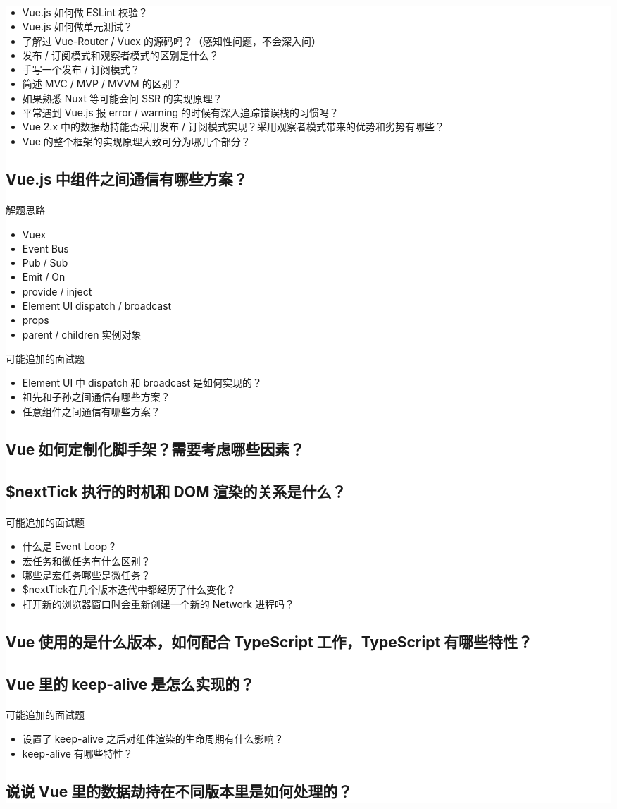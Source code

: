 * Vue.js 如何做 ESLint 校验？
* Vue.js 如何做单元测试？
* 了解过 Vue-Router  / Vuex 的源码吗？（感知性问题，不会深入问）
* 发布 / 订阅模式和观察者模式的区别是什么？
* 手写一个发布 / 订阅模式？
* 简述 MVC / MVP / MVVM 的区别？
* 如果熟悉 Nuxt 等可能会问 SSR 的实现原理？
* 平常遇到 Vue.js 报 error / warning 的时候有深入追踪错误栈的习惯吗？
* Vue 2.x 中的数据劫持能否采用发布 / 订阅模式实现？采用观察者模式带来的优势和劣势有哪些？
* Vue 的整个框架的实现原理大致可分为哪几个部分？

## Vue.js 中组件之间通信有哪些方案？

解题思路
* Vuex
* Event Bus
* Pub / Sub
* Emit / On
* provide / inject
* Element UI dispatch / broadcast
* props
* parent / children 实例对象

可能追加的面试题
* Element UI 中 dispatch 和  broadcast 是如何实现的？
* 祖先和子孙之间通信有哪些方案？
* 任意组件之间通信有哪些方案？

## Vue 如何定制化脚手架？需要考虑哪些因素？

## $nextTick 执行的时机和 DOM 渲染的关系是什么？

可能追加的面试题
* 什么是 Event Loop ?
* 宏任务和微任务有什么区别？
* 哪些是宏任务哪些是微任务？
* $nextTick在几个版本迭代中都经历了什么变化？
* 打开新的浏览器窗口时会重新创建一个新的 Network 进程吗？

## Vue 使用的是什么版本，如何配合 TypeScript 工作，TypeScript 有哪些特性？

## Vue 里的 keep-alive 是怎么实现的？

可能追加的面试题
* 设置了 keep-alive 之后对组件渲染的生命周期有什么影响？
* keep-alive 有哪些特性？

## 说说 Vue 里的数据劫持在不同版本里是如何处理的？
